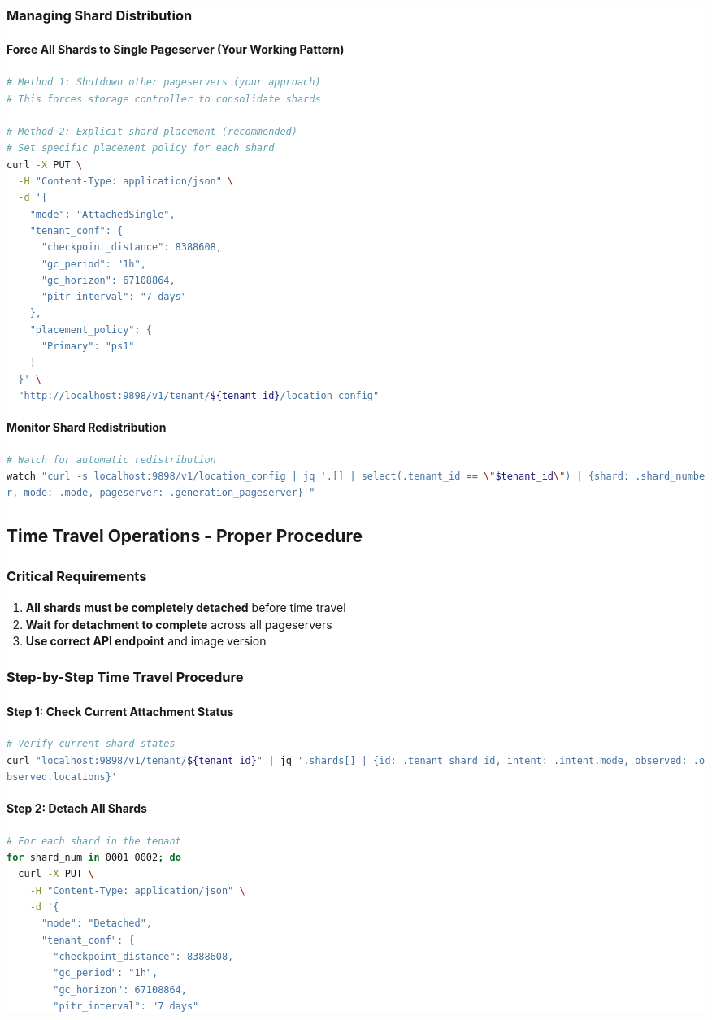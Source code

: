 ### Managing Shard Distribution

#### Force All Shards to Single Pageserver (Your Working Pattern)
```bash
# Method 1: Shutdown other pageservers (your approach)
# This forces storage controller to consolidate shards

# Method 2: Explicit shard placement (recommended)
# Set specific placement policy for each shard
curl -X PUT \
  -H "Content-Type: application/json" \
  -d '{
    "mode": "AttachedSingle",
    "tenant_conf": {
      "checkpoint_distance": 8388608,
      "gc_period": "1h",
      "gc_horizon": 67108864,
      "pitr_interval": "7 days"
    },
    "placement_policy": {
      "Primary": "ps1"
    }
  }' \
  "http://localhost:9898/v1/tenant/${tenant_id}/location_config"
```

#### Monitor Shard Redistribution
```bash
# Watch for automatic redistribution
watch "curl -s localhost:9898/v1/location_config | jq '.[] | select(.tenant_id == \"$tenant_id\") | {shard: .shard_number, mode: .mode, pageserver: .generation_pageserver}'"
```

## Time Travel Operations - Proper Procedure

### Critical Requirements
1. **All shards must be completely detached** before time travel
2. **Wait for detachment to complete** across all pageservers
3. **Use correct API endpoint** and image version

### Step-by-Step Time Travel Procedure

#### Step 1: Check Current Attachment Status
```bash
# Verify current shard states
curl "localhost:9898/v1/tenant/${tenant_id}" | jq '.shards[] | {id: .tenant_shard_id, intent: .intent.mode, observed: .observed.locations}'
```

#### Step 2: Detach All Shards
```bash
# For each shard in the tenant
for shard_num in 0001 0002; do
  curl -X PUT \
    -H "Content-Type: application/json" \
    -d '{
      "mode": "Detached",
      "tenant_conf": {
        "checkpoint_distance": 8388608,
        "gc_period": "1h", 
        "gc_horizon": 67108864,
        "pitr_interval": "7 days"
```